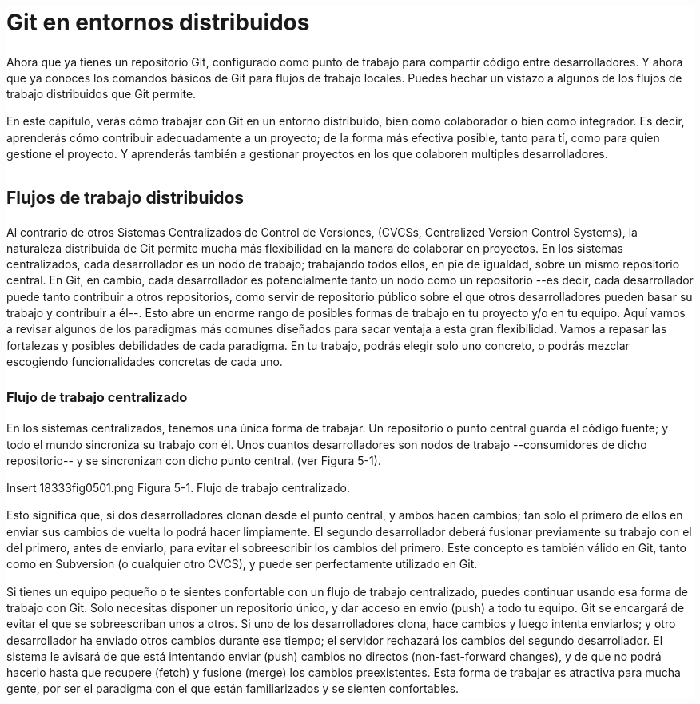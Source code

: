 # Git en entornos distribuidos #

Ahora que ya tienes un repositorio Git, configurado como punto de trabajo para compartir código entre desarrolladores. Y ahora que ya conoces los comandos básicos de Git para flujos de trabajo locales. Puedes hechar un vistazo a algunos de los flujos de trabajo distribuidos que Git permite.

En este capítulo, verás cómo trabajar con Git en un entorno distribuido, bien como colaborador o bien como integrador. Es decir, aprenderás cómo contribuir adecuadamente a un proyecto; de la forma más efectiva posible, tanto para tí, como para quien gestione el proyecto. Y aprenderás también a gestionar proyectos en los que colaboren multiples desarrolladores.

## Flujos de trabajo distribuidos ##

Al contrario de otros Sistemas Centralizados de Control de Versiones, (CVCSs, Centralized Version Control Systems), la naturaleza distribuida de Git permite mucha más flexibilidad en la manera de colaborar en proyectos. En los sistemas centralizados, cada desarrollador es un nodo de trabajo; trabajando todos ellos, en pie de igualdad, sobre un mismo repositorio central. En Git, en cambio, cada desarrollador es potencialmente tanto un nodo como un repositorio --es decir, cada desarrollador puede tanto contribuir a otros repositorios, como servir de repositorio público sobre el que otros desarrolladores pueden basar su trabajo y contribuir a él--. Esto abre un enorme rango de posibles formas de trabajo en tu proyecto y/o en tu equipo. Aquí vamos a revisar algunos de los paradigmas más comunes diseñados para sacar ventaja a esta gran flexibilidad. Vamos a repasar las fortalezas y posibles debilidades de cada paradigma. En tu trabajo, podrás elegir solo uno concreto, o podrás mezclar escogiendo funcionalidades concretas de cada uno.

### Flujo de trabajo centralizado ###

En los sistemas centralizados, tenemos una única forma de trabajar. Un repositorio o punto central guarda el código fuente; y todo el mundo sincroniza su trabajo con él. Unos cuantos desarrolladores son nodos de trabajo --consumidores de dicho repositorio-- y se sincronizan con dicho punto central. (ver Figura 5-1).

Insert 18333fig0501.png 
Figura 5-1. Flujo de trabajo centralizado.

Esto significa que, si dos desarrolladores clonan desde el punto central, y ambos hacen cambios; tan solo el primero de ellos en enviar sus cambios de vuelta lo podrá hacer limpiamente. El segundo desarrollador deberá fusionar previamente su trabajo con el del primero, antes de enviarlo, para evitar el sobreescribir los cambios del primero. Este concepto es también válido en Git, tanto como en Subversion (o cualquier otro CVCS), y puede ser perfectamente utilizado en Git.

Si tienes un equipo pequeño o te sientes confortable con un flujo de trabajo centralizado, puedes continuar usando esa forma de trabajo con Git. Solo necesitas disponer un repositorio único, y dar acceso en envio (push) a todo tu equipo. Git se encargará de evitar el que se sobreescriban unos a otros. Si uno de los desarrolladores clona, hace cambios y luego intenta enviarlos; y otro desarrollador ha enviado otros cambios durante ese tiempo; el servidor rechazará los cambios del segundo desarrollador. El sistema le avisará de que está intentando enviar (push) cambios no directos (non-fast-forward changes), y de que no podrá hacerlo hasta que recupere (fetch) y fusione (merge) los cambios preexistentes.
Esta forma de trabajar es atractiva para mucha gente, por ser el paradigma con el que están familiarizados y se sienten confortables.

